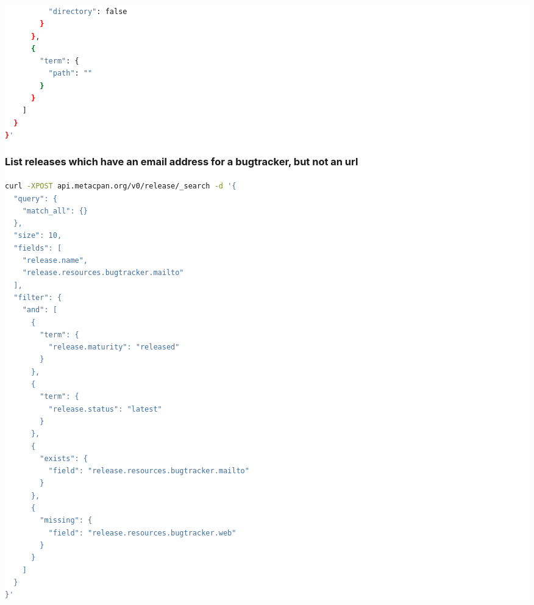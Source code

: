 ```sh
          "directory": false
        }
      },
      {
        "term": {
          "path": ""
        }
      }          
    ]
  }
}'
```

### List releases which have an email address for a bugtracker, but not an url
```sh
curl -XPOST api.metacpan.org/v0/release/_search -d '{
  "query": {
    "match_all": {}
  },
  "size": 10,
  "fields": [
    "release.name",
    "release.resources.bugtracker.mailto"
  ],
  "filter": {
    "and": [
      {
        "term": {
          "release.maturity": "released"
        }
      },
      {
        "term": {
          "release.status": "latest"
        }
      },
      {
        "exists": {
          "field": "release.resources.bugtracker.mailto"
        }
      },
      {
        "missing": {
          "field": "release.resources.bugtracker.web"
        }
      }
    ]
  }
}'
```
